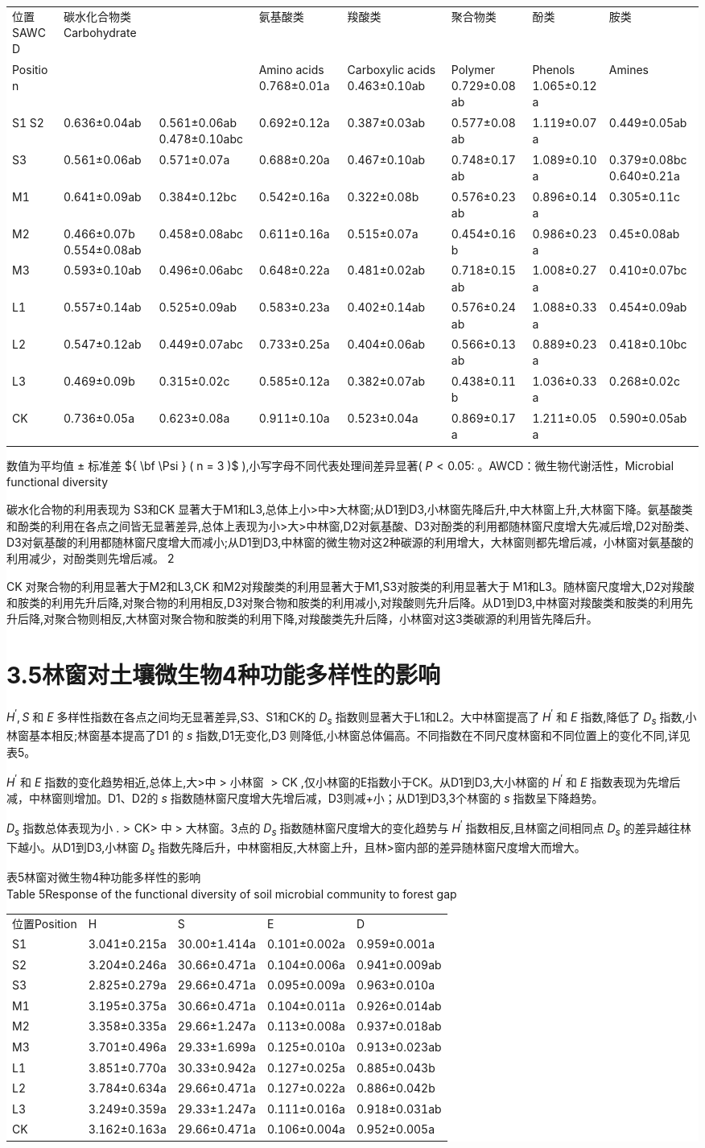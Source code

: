 <html><body><table><tr><td>位置 SAWCD</td><td>碳水化合物类 Carbohydrate</td><td></td><td>氨基酸类</td><td>羧酸类</td><td>聚合物类</td><td>酚类</td><td>胺类</td></tr><tr><td>Position</td><td></td><td></td><td>Amino acids 0.768±0.01a</td><td>Carboxylic acids 0.463±0.10ab</td><td>Polymer 0.729±0.08ab</td><td>Phenols 1.065±0.12a</td><td>Amines</td></tr><tr><td>S1 S2</td><td>0.636±0.04ab</td><td>0.561±0.06ab 0.478±0.10abc</td><td>0.692±0.12a</td><td>0.387±0.03ab</td><td>0.577±0.08ab</td><td>1.119±0.07a</td><td>0.449±0.05ab</td></tr><tr><td>S3</td><td>0.561±0.06ab</td><td>0.571±0.07a</td><td>0.688±0.20a</td><td>0.467±0.10ab</td><td>0.748±0.17ab</td><td>1.089±0.10a</td><td>0.379±0.08bc 0.640±0.21a</td></tr><tr><td>M1</td><td>0.641±0.09ab</td><td>0.384±0.12bc</td><td>0.542±0.16a</td><td>0.322±0.08b</td><td>0.576±0.23ab</td><td>0.896±0.14a</td><td>0.305±0.11c</td></tr><tr><td>M2</td><td>0.466±0.07b 0.554±0.08ab</td><td>0.458±0.08abc</td><td>0.611±0.16a</td><td>0.515±0.07a</td><td>0.454±0.16b</td><td>0.986±0.23a</td><td>0.45±0.08ab</td></tr><tr><td>M3</td><td>0.593±0.10ab</td><td>0.496±0.06abc</td><td>0.648±0.22a</td><td>0.481±0.02ab</td><td>0.718±0.15ab</td><td>1.008±0.27a</td><td>0.410±0.07bc</td></tr><tr><td>L1</td><td>0.557±0.14ab</td><td>0.525±0.09ab</td><td>0.583±0.23a</td><td>0.402±0.14ab</td><td>0.576±0.24ab</td><td>1.088±0.33a</td><td>0.454±0.09ab</td></tr><tr><td>L2</td><td>0.547±0.12ab</td><td>0.449±0.07abc</td><td>0.733±0.25a</td><td>0.404±0.06ab</td><td>0.566±0.13ab</td><td>0.889±0.23a</td><td>0.418±0.10bc</td></tr><tr><td>L3</td><td>0.469±0.09b</td><td>0.315±0.02c</td><td>0.585±0.12a</td><td>0.382±0.07ab</td><td>0.438±0.11b</td><td>1.036±0.33a</td><td>0.268±0.02c</td></tr><tr><td>CK</td><td>0.736±0.05a</td><td>0.623±0.08a</td><td>0.911±0.10a</td><td>0.523±0.04a</td><td>0.869±0.17a</td><td>1.211±0.05a</td><td>0.590±0.05ab</td></tr></table></body></html>

数值为平均值 $\pm$ 标准差 ${ \bf \Psi } ( n = 3 )$ ),小写字母不同代表处理间差异显著( $\scriptstyle P < 0 . 0 5 { \mathrm { : } }$ 。AWCD：微生物代谢活性，Microbial functional diversity

碳水化合物的利用表现为 S3和CK 显著大于M1和L3,总体上小>中>大林窗;从D1到D3,小林窗先降后升,中大林窗上升,大林窗下降。氨基酸类和酚类的利用在各点之间皆无显著差异,总体上表现为小>大>中林窗,D2对氨基酸、D3对酚类的利用都随林窗尺度增大先减后增,D2对酚类、D3对氨基酸的利用都随林窗尺度增大而减小;从D1到D3,中林窗的微生物对这2种碳源的利用增大，大林窗则都先增后减，小林窗对氨基酸的利用减少，对酚类则先增后减。 2

CK 对聚合物的利用显著大于M2和L3,CK 和M2对羧酸类的利用显著大于M1,S3对胺类的利用显著大于 M1和L3。随林窗尺度增大,D2对羧酸和胺类的利用先升后降,对聚合物的利用相反,D3对聚合物和胺类的利用减小,对羧酸则先升后降。从D1到D3,中林窗对羧酸类和胺类的利用先升后降,对聚合物则相反,大林窗对聚合物和胺类的利用下降,对羧酸类先升后降，小林窗对这3类碳源的利用皆先降后升。

# 3.5林窗对土壤微生物4种功能多样性的影响

$H ^ { \prime } , S$ 和 $E$ 多样性指数在各点之间均无显著差异,S3、S1和CK的 $D _ { s }$ 指数则显著大于L1和L2。大中林窗提高了 $H ^ { \prime }$ 和 $E$ 指数,降低了 $D _ { s }$ 指数,小林窗基本相反;林窗基本提高了D1 的 $s$ 指数,D1无变化,D3 则降低,小林窗总体偏高。不同指数在不同尺度林窗和不同位置上的变化不同,详见表5。

$H ^ { \prime }$ 和 $E$ 指数的变化趋势相近,总体上,大>中 $>$ 小林窗 ${ > } \mathrm { C K }$ ,仅小林窗的E指数小于CK。从D1到D3,大小林窗的 $H ^ { \prime }$ 和 $E$ 指数表现为先增后减，中林窗则增加。D1、D2的 $s$ 指数随林窗尺度增大先增后减，D3则减+小；从D1到D3,3个林窗的 $s$ 指数呈下降趋势。

$D _ { s }$ 指数总体表现为小 $\mathrm { \mathrm { . > C K > } }$ 中 $>$ 大林窗。3点的 $D _ { s }$ 指数随林窗尺度增大的变化趋势与 $H ^ { \prime }$ 指数相反,且林窗之间相同点 $D _ { s }$ 的差异越往林下越小。从D1到D3,小林窗 $D _ { s }$ 指数先降后升，中林窗相反,大林窗上升，且林>窗内部的差异随林窗尺度增大而增大。

表5林窗对微生物4种功能多样性的影响  
Table 5Response of the functional diversity of soil microbial community to forest gap   

<html><body><table><tr><td>位置Position</td><td>H</td><td>S</td><td>E</td><td>D</td></tr><tr><td>S1</td><td>3.041±0.215a</td><td>30.00±1.414a</td><td>0.101±0.002a</td><td>0.959±0.001a</td></tr><tr><td>S2</td><td>3.204±0.246a</td><td>30.66±0.471a</td><td>0.104±0.006a</td><td>0.941±0.009ab</td></tr><tr><td>S3</td><td>2.825±0.279a</td><td>29.66±0.471a</td><td>0.095±0.009a</td><td>0.963±0.010a</td></tr><tr><td>M1</td><td>3.195±0.375a</td><td>30.66±0.471a</td><td>0.104±0.011a</td><td>0.926±0.014ab</td></tr><tr><td>M2</td><td>3.358±0.335a</td><td>29.66±1.247a</td><td>0.113±0.008a</td><td>0.937±0.018ab</td></tr><tr><td>M3</td><td>3.701±0.496a</td><td>29.33±1.699a</td><td>0.125±0.010a</td><td>0.913±0.023ab</td></tr><tr><td>L1</td><td>3.851±0.770a</td><td>30.33±0.942a</td><td>0.127±0.025a</td><td>0.885±0.043b</td></tr><tr><td>L2</td><td>3.784±0.634a</td><td>29.66±0.471a</td><td>0.127±0.022a</td><td>0.886±0.042b</td></tr><tr><td>L3</td><td>3.249±0.359a</td><td>29.33±1.247a</td><td>0.111±0.016a</td><td>0.918±0.031ab</td></tr><tr><td>CK</td><td>3.162±0.163a</td><td>29.66±0.471a</td><td>0.106±0.004a</td><td>0.952±0.005a</td></tr></table></body></html>
